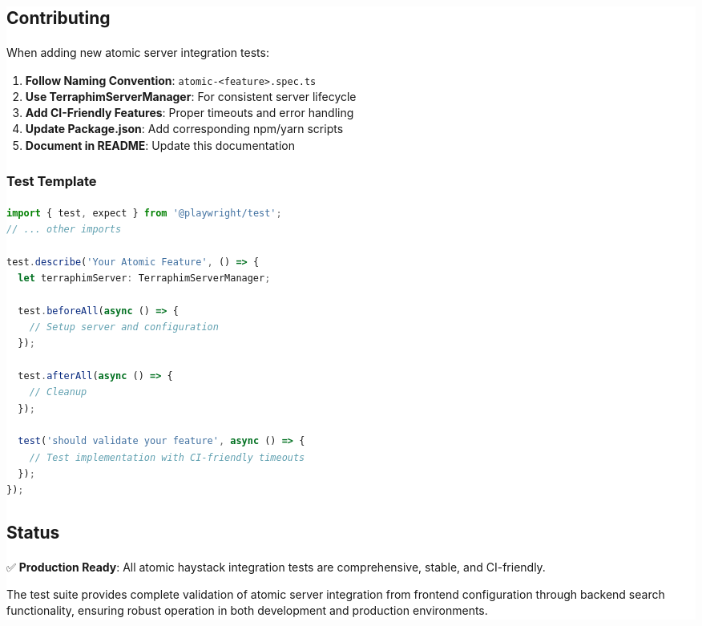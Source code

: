 ## Contributing

When adding new atomic server integration tests:

1. **Follow Naming Convention**: `atomic-<feature>.spec.ts`
2. **Use TerraphimServerManager**: For consistent server lifecycle
3. **Add CI-Friendly Features**: Proper timeouts and error handling
4. **Update Package.json**: Add corresponding npm/yarn scripts
5. **Document in README**: Update this documentation

### Test Template

```typescript
import { test, expect } from '@playwright/test';
// ... other imports

test.describe('Your Atomic Feature', () => {
  let terraphimServer: TerraphimServerManager;
  
  test.beforeAll(async () => {
    // Setup server and configuration
  });
  
  test.afterAll(async () => {
    // Cleanup
  });
  
  test('should validate your feature', async () => {
    // Test implementation with CI-friendly timeouts
  });
});
```

## Status

✅ **Production Ready**: All atomic haystack integration tests are comprehensive, stable, and CI-friendly.

The test suite provides complete validation of atomic server integration from frontend configuration through backend search functionality, ensuring robust operation in both development and production environments. 